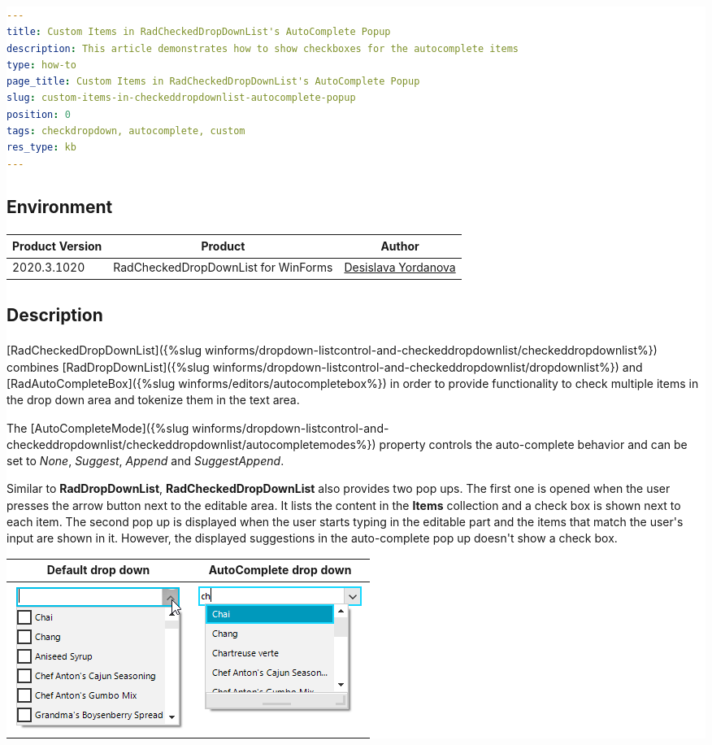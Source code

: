 ```yaml
---
title: Custom Items in RadCheckedDropDownList's AutoComplete Popup
description: This article demonstrates how to show checkboxes for the autocomplete items 
type: how-to
page_title: Custom Items in RadCheckedDropDownList's AutoComplete Popup       
slug: custom-items-in-checkeddropdownlist-autocomplete-popup
position: 0
tags: checkdropdown, autocomplete, custom
res_type: kb
---
```


## Environment
 
|Product Version|Product|Author|
|----|----|----|
|2020.3.1020|RadCheckedDropDownList for WinForms|[Desislava Yordanova](https://www.telerik.com/blogs/author/desislava-yordanova)|
 
## Description

[RadCheckedDropDownList]({%slug winforms/dropdown-listcontrol-and-checkeddropdownlist/checkeddropdownlist%})  combines [RadDropDownList]({%slug winforms/dropdown-listcontrol-and-checkeddropdownlist/dropdownlist%}) and [RadAutoCompleteBox]({%slug winforms/editors/autocompletebox%}) in order to provide functionality to check multiple items in the drop down area and tokenize them in the text area.

The [AutoCompleteMode]({%slug winforms/dropdown-listcontrol-and-checkeddropdownlist/checkeddropdownlist/autocompletemodes%}) property controls the auto-complete behavior and can be set to *None*, *Suggest*, *Append* and *SuggestAppend*. 

Similar to **RadDropDownList**, **RadCheckedDropDownList** also provides two pop ups. The first one is opened when the user presses the arrow button next to the editable area. It lists the content in the **Items** collection and a check box is shown next to each item. The second pop up is displayed when the user starts typing in the editable part and the items that match the user's input are shown in it. However, the displayed suggestions in the auto-complete pop up doesn't show a check box.

|Default drop down|AutoComplete drop down|
|----|----|
|![custom-items-in-checkeddropdownlist-autocomplete-popup 001](images/custom-items-in-checkeddropdownlist-autocomplete-popup001.png)|![custom-items-in-checkeddropdownlist-autocomplete-popup 002](images/custom-items-in-checkeddropdownlist-autocomplete-popup002.png)| 
